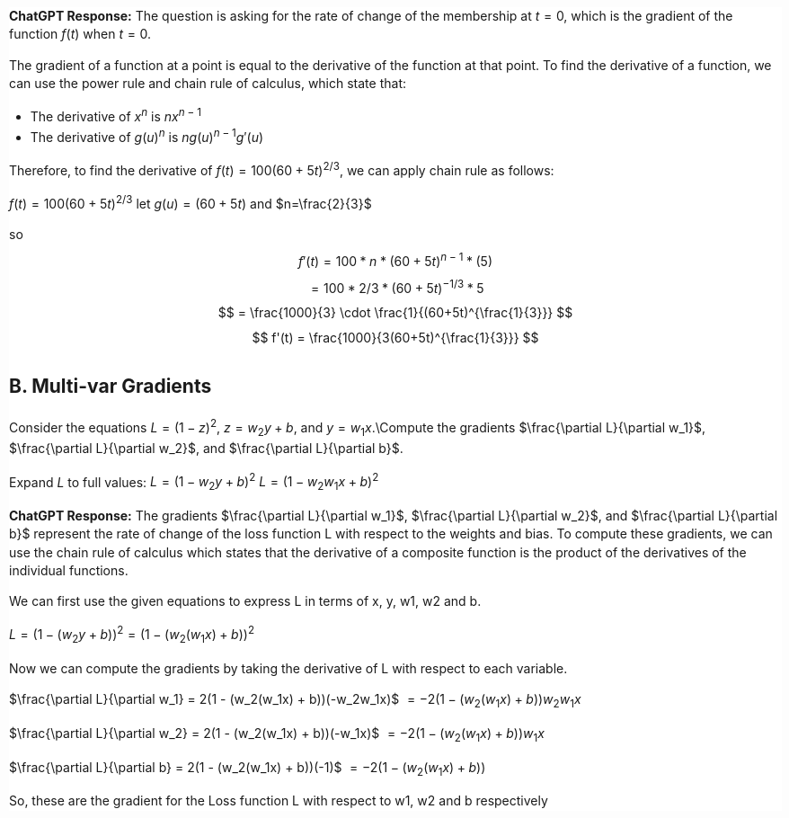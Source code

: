 **ChatGPT Response:**
The question is asking for the rate of change of the membership at $t=0$, which is the gradient of the function $f(t)$ when $t=0$.

The gradient of a function at a point is equal to the derivative of the function at that point. To find the derivative of a function, we can use the power rule and chain rule of calculus, which state that:

-   The derivative of $x^n$ is $nx^{n-1}$
-   The derivative of $g(u)^{n}$ is $n g(u)^{n-1}g'(u)$

Therefore, to find the derivative of $f(t) = 100 (60 + 5t)^{2/3}$, we can apply chain rule as follows:

$f(t) = 100 (60 + 5t)^{2/3}$ let $g(u) = (60 + 5t)$ and $n=\frac{2}{3}$

so $$f'(t) = 100 * n * (60 + 5t)^{n-1} * (5)$$
$$= 100 * 2/3 * (60 + 5t)^{-1/3} * 5$$
$$
= \frac{1000}{3} \cdot \frac{1}{(60+5t)^{\frac{1}{3}}}
$$
$$
f'(t) = \frac{1000}{3(60+5t)^{\frac{1}{3}}}
$$

## B. Multi-var Gradients
Consider the equations $L = (1 - z)^2$, $z = w_2y + b$, and $y = w_1x$.\\Compute the gradients $\frac{\partial L}{\partial w_1}$, $\frac{\partial L}{\partial w_2}$, and $\frac{\partial L}{\partial b}$.

Expand $L$ to full values:
$L = (1 - w_2y+b)^2$
$L = (1-w_2w_1x + b)^2$

**ChatGPT Response:**
The gradients $\frac{\partial L}{\partial w_1}$, $\frac{\partial L}{\partial w_2}$, and $\frac{\partial L}{\partial b}$ represent the rate of change of the loss function L with respect to the weights and bias. To compute these gradients, we can use the chain rule of calculus which states that the derivative of a composite function is the product of the derivatives of the individual functions.

We can first use the given equations to express L in terms of x, y, w1, w2 and b.

$L = (1 - (w_2y + b))^2 = (1 - (w_2(w_1x) + b))^2$

Now we can compute the gradients by taking the derivative of L with respect to each variable.

$\frac{\partial L}{\partial w_1} = 2(1 - (w_2(w_1x) + b))(-w_2w_1x)$
$= -2(1 - (w_2(w_1x) + b))w_2w_1x$

$\frac{\partial L}{\partial w_2} = 2(1 - (w_2(w_1x) + b))(-w_1x)$
$= -2(1 - (w_2(w_1x) + b))w_1x$

$\frac{\partial L}{\partial b} = 2(1 - (w_2(w_1x) + b))(-1)$
$= -2(1 - (w_2(w_1x) + b))$

So, these are the gradient for the Loss function L with respect to w1, w2 and b respectively

